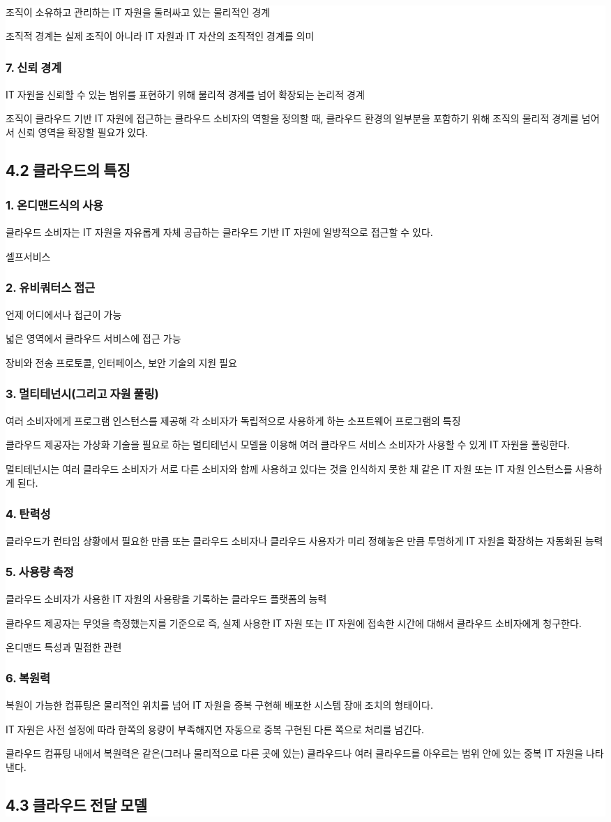 조직이 소유하고 관리하는 IT 자원을 둘러싸고 있는 물리적인 경계

조직적 경계는 실제 조직이 아니라 IT 자원과 IT 자산의 조직적인 경계를 의미

### 7. 신뢰 경계

IT 자원을 신뢰할 수 있는 범위를 표현하기 위해 물리적 경계를 넘어 확장되는 논리적 경계

조직이 클라우드 기반 IT 자원에 접근하는 클라우드 소비자의 역할을 정의할 때, 클라우드 환경의 일부분을 포함하기 위해 조직의 물리적 경계를 넘어서 신뢰 영역을 확장할 필요가 있다.

## 4.2 클라우드의 특징

### 1. 온디맨드식의 사용

클라우드 소비자는 IT 자원을 자유롭게 자체 공급하는 클라우드 기반 IT 자원에 일방적으로 접근할 수 있다.

셀프서비스

### 2. 유비쿼터스 접근

언제 어디에서나 접근이 가능

넓은 영역에서 클라우드 서비스에 접근 가능

장비와 전송 프로토콜, 인터페이스, 보안 기술의 지원 필요

### 3. 멀티테넌시(그리고 자원 풀링)

여러 소비자에게 프로그램 인스턴스를 제공해 각 소비자가 독립적으로 사용하게 하는 소프트웨어 프로그램의 특징

클라우드 제공자는 가상화 기술을 필요로 하는 멀티테넌시 모델을 이용해 여러 클라우드 서비스 소비자가 사용할 수 있게 IT 자원을 풀링한다.

멀티테넌시는 여러 클라우드 소비자가 서로 다른 소비자와 함께 사용하고 있다는 것을 인식하지 못한 채 같은 IT 자원 또는 IT 자원 인스턴스를 사용하게 된다.

### 4. 탄력성

클라우드가 런타임 상황에서 필요한 만큼 또는 클라우드 소비자나 클라우드 사용자가 미리 정해놓은 만큼 투명하게 IT 자원을 확장하는 자동화된 능력

### 5. 사용량 측정

클라우드 소비자가 사용한 IT 자원의 사용량을 기록하는 클라우드 플랫폼의 능력

클라우드 제공자는 무엇을 측정했는지를 기준으로 즉, 실제 사용한 IT 자원 또는 IT 자원에 접속한 시간에 대해서 클라우드 소비자에게 청구한다.

온디맨드 특성과 밀접한 관련

### 6. 복원력

복원이 가능한 컴퓨팅은 물리적인 위치를 넘어 IT 자원을 중복 구현해 배포한 시스템 장애 조치의 형태이다.

IT 자원은 사전 설정에 따라 한쪽의 용량이 부족해지면 자동으로 중복 구현된 다른 쪽으로 처리를 넘긴다.

클라우드 컴퓨팅 내에서 복원력은 같은(그러나 물리적으로 다른 곳에 있는) 클라우드나 여러 클라우드를 아우르는 범위 안에 있는 중복 IT 자원을 나타낸다.

## 4.3 클라우드 전달 모델
